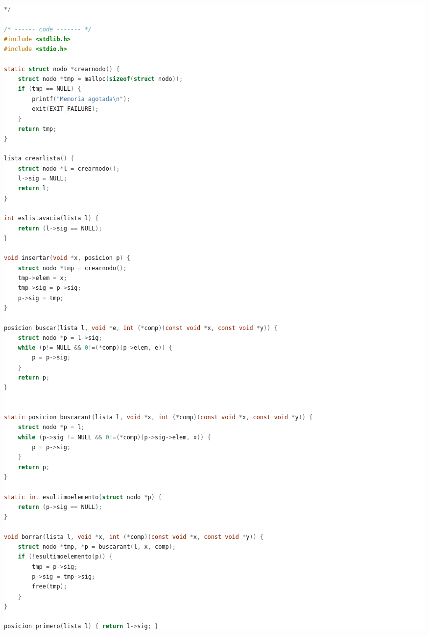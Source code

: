 ```c
*/

/* ------ code ------- */
#include <stdlib.h>
#include <stdio.h>

static struct nodo *crearnodo() {
    struct nodo *tmp = malloc(sizeof(struct nodo));
    if (tmp == NULL) {
        printf("Memoria agotada\n");
        exit(EXIT_FAILURE);
    }
    return tmp;
}

lista crearlista() {
    struct nodo *l = crearnodo();
    l->sig = NULL;
    return l;
}

int eslistavacia(lista l) {
    return (l->sig == NULL);
}

void insertar(void *x, posicion p) {
    struct nodo *tmp = crearnodo();
    tmp->elem = x;
    tmp->sig = p->sig;
    p->sig = tmp;
}

posicion buscar(lista l, void *e, int (*comp)(const void *x, const void *y)) {
    struct nodo *p = l->sig;
    while (p!= NULL && 0!=(*comp)(p->elem, e)) {
        p = p->sig;
    }
    return p;
}


static posicion buscarant(lista l, void *x, int (*comp)(const void *x, const void *y)) {
    struct nodo *p = l;
    while (p->sig != NULL && 0!=(*comp)(p->sig->elem, x)) {
        p = p->sig;
    }
    return p;
}

static int esultimoelemento(struct nodo *p) {
    return (p->sig == NULL);
}

void borrar(lista l, void *x, int (*comp)(const void *x, const void *y)) {
    struct nodo *tmp, *p = buscarant(l, x, comp);
    if (!esultimoelemento(p)) {
        tmp = p->sig;
        p->sig = tmp->sig;
        free(tmp);
    }
}

posicion primero(lista l) { return l->sig; }
```
